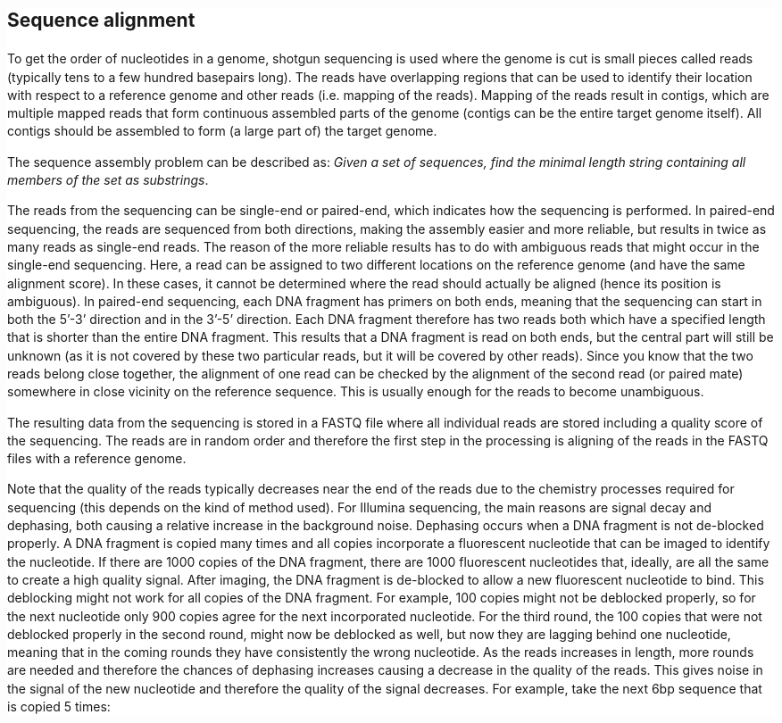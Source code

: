 ## Sequence alignment

To get the order of nucleotides in a genome, shotgun sequencing is used where the genome is cut is small pieces called reads (typically tens to a few hundred basepairs long).
The reads have overlapping regions that can be used to identify their location with respect to a reference genome and other reads (i.e. mapping of the reads).
Mapping of the reads result in contigs, which are multiple mapped reads that form continuous assembled parts of the genome (contigs can be the entire target genome itself).
All contigs should be assembled to form (a large part of) the target genome.

The sequence assembly problem can be described as: *Given a set of sequences, find the minimal length string containing all members of the set as substrings*.

The reads from the sequencing can be single-end or paired-end, which indicates how the sequencing is performed.
In paired-end sequencing, the reads are sequenced from both directions, making the assembly easier and more reliable, but results in twice as many reads as single-end reads.
The reason of the more reliable results has to do with ambiguous reads that might occur in the single-end sequencing.
Here, a read can be assigned to two different locations on the reference genome (and have the same alignment score).
In these cases, it cannot be determined where the read should actually be aligned (hence its position is ambiguous).
In paired-end sequencing, each DNA fragment has primers on both ends, meaning that the sequencing can start in both the 5’-3’ direction and in the 3’-5’ direction.
Each DNA fragment therefore has two reads both which have a specified length that is shorter than the entire DNA fragment.
This results that a DNA fragment is read on both ends, but the central part will still be unknown (as it is not covered by these two particular reads, but it will be covered by other reads).
Since you know that the two reads belong close together, the alignment of one read can be checked by the alignment of the second read (or paired mate) somewhere in close vicinity on the reference sequence.
This is usually enough for the reads to become unambiguous.

The resulting data from the sequencing is stored in a FASTQ file where all individual reads are stored including a quality score of the sequencing.
The reads are in random order and therefore the first step in the processing is aligning of the reads in the FASTQ files with a reference genome.

Note that the quality of the reads typically decreases near the end of the reads due to the chemistry processes required for sequencing (this depends on the kind of method used).
For Illumina sequencing, the main reasons are signal decay and dephasing, both causing a relative increase in the background noise.
Dephasing occurs when a DNA fragment is not de-blocked properly.
A DNA fragment is copied many times and all copies incorporate a fluorescent nucleotide that can be imaged to identify the nucleotide.
If there are 1000 copies of the DNA fragment, there are 1000 fluorescent nucleotides that, ideally, are all the same to create a high quality signal.
After imaging, the DNA fragment is de-blocked to allow a new fluorescent nucleotide to bind.
This deblocking might not work for all copies of the DNA fragment.
For example, 100 copies might not be deblocked properly, so for the next nucleotide only 900 copies agree for the next incorporated nucleotide.
For the third round, the 100 copies that were not deblocked properly in the second round, might now be deblocked as well, but now they are lagging behind one nucleotide, meaning that in the coming rounds they have consistently the wrong nucleotide.
As the reads increases in length, more rounds are needed and therefore the chances of dephasing increases causing a decrease in the quality of the reads.
This gives noise in the signal of the new nucleotide and therefore the quality of the signal decreases.
For example, take the next 6bp sequence that is copied 5 times:
